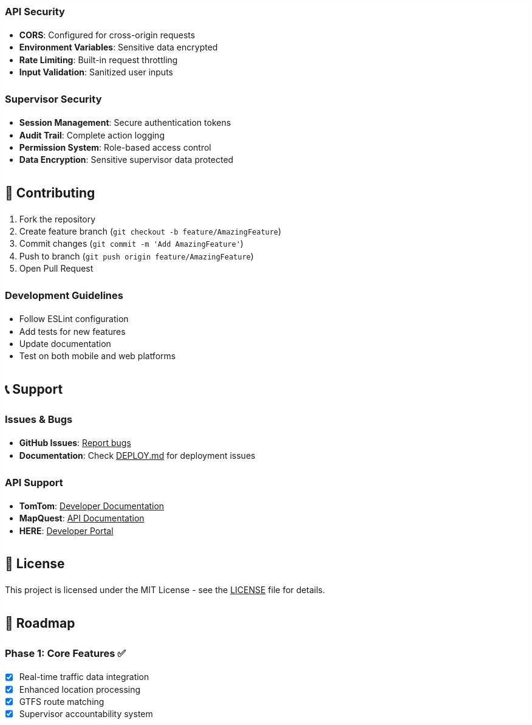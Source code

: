 ### API Security
- **CORS**: Configured for cross-origin requests
- **Environment Variables**: Sensitive data encrypted
- **Rate Limiting**: Built-in request throttling
- **Input Validation**: Sanitized user inputs

### Supervisor Security
- **Session Management**: Secure authentication tokens
- **Audit Trail**: Complete action logging
- **Permission System**: Role-based access control
- **Data Encryption**: Sensitive supervisor data protected

## 🤝 Contributing

1. Fork the repository
2. Create feature branch (`git checkout -b feature/AmazingFeature`)
3. Commit changes (`git commit -m 'Add AmazingFeature'`)
4. Push to branch (`git push origin feature/AmazingFeature`)
5. Open Pull Request

### Development Guidelines
- Follow ESLint configuration
- Add tests for new features
- Update documentation
- Test on both mobile and web platforms

## 📞 Support

### Issues & Bugs
- **GitHub Issues**: [Report bugs](https://github.com/your-username/barry-traffic-intelligence/issues)
- **Documentation**: Check [DEPLOY.md](./DEPLOY.md) for deployment issues

### API Support
- **TomTom**: [Developer Documentation](https://developer.tomtom.com/)
- **MapQuest**: [API Documentation](https://developer.mapquest.com/)
- **HERE**: [Developer Portal](https://developer.here.com/)

## 📄 License

This project is licensed under the MIT License - see the [LICENSE](LICENSE) file for details.

## 🎯 Roadmap

### Phase 1: Core Features ✅
- [x] Real-time traffic data integration
- [x] Enhanced location processing
- [x] GTFS route matching
- [x] Supervisor accountability system
